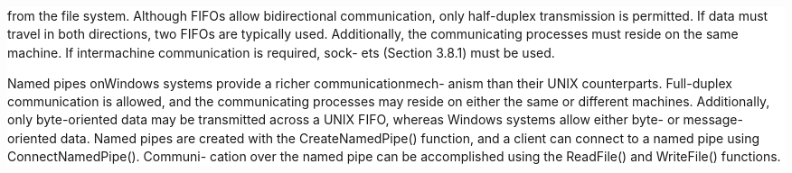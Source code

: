 from the file system. Although FIFOs allow bidirectional communication, only half-duplex transmission is permitted. If data must travel in both directions, two FIFOs are typically used. Additionally, the communicating processes must reside on the same machine. If intermachine communication is required, sock- ets (Section 3.8.1) must be used.

Named pipes onWindows systems provide a richer communicationmech- anism than their UNIX counterparts. Full-duplex communication is allowed, and the communicating processes may reside on either the same or different machines. Additionally, only byte-oriented data may be transmitted across a UNIX FIFO, whereas Windows systems allow either byte- or message-oriented data. Named pipes are created with the CreateNamedPipe() function, and a client can connect to a named pipe using ConnectNamedPipe(). Communi- cation over the named pipe can be accomplished using the ReadFile() and WriteFile() functions.